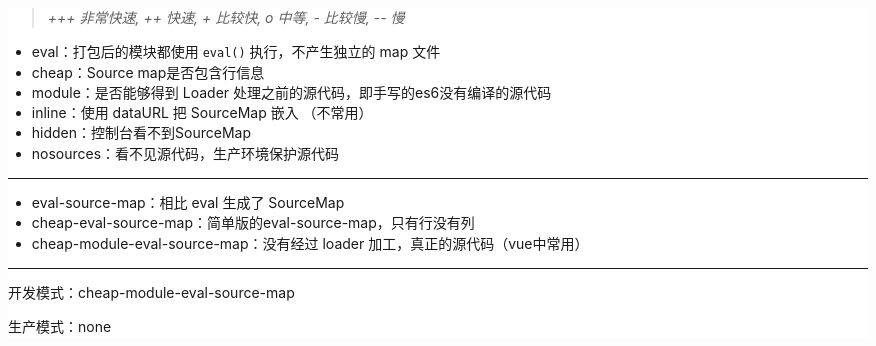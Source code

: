 > *+++ 非常快速, ++ 快速, + 比较快, o 中等, - 比较慢, -- 慢*

* eval：打包后的模块都使用 `eval()` 执行，不产生独立的 map 文件
* cheap：Source map是否包含行信息
* module：是否能够得到 Loader 处理之前的源代码，即手写的es6没有编译的源代码
* inline：使用 dataURL 把 SourceMap 嵌入 （不常用）
* hidden：控制台看不到SourceMap
*  nosources：看不见源代码，生产环境保护源代码

****

* eval-source-map：相比 eval 生成了 SourceMap
* cheap-eval-source-map：简单版的eval-source-map，只有行没有列
* cheap-module-eval-source-map：没有经过 loader 加工，真正的源代码（vue中常用）

****

开发模式：cheap-module-eval-source-map

生产模式：none
